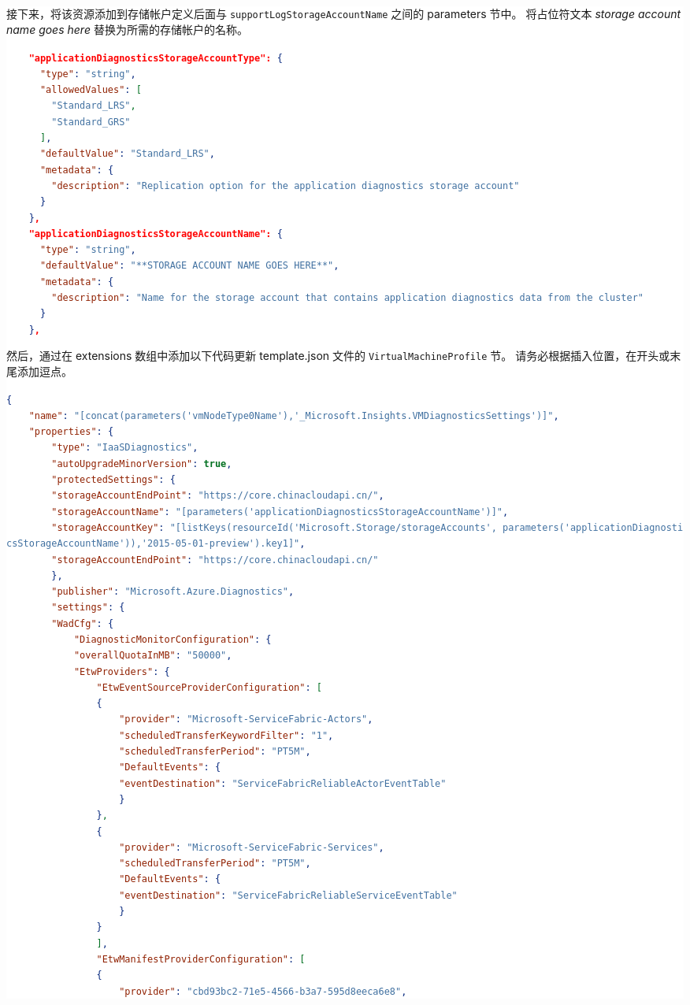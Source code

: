  接下来，将该资源添加到存储帐户定义后面与 `supportLogStorageAccountName` 之间的 parameters 节中。 将占位符文本 *storage account name goes here* 替换为所需的存储帐户的名称。

```json
    "applicationDiagnosticsStorageAccountType": {
      "type": "string",
      "allowedValues": [
        "Standard_LRS",
        "Standard_GRS"
      ],
      "defaultValue": "Standard_LRS",
      "metadata": {
        "description": "Replication option for the application diagnostics storage account"
      }
    },
    "applicationDiagnosticsStorageAccountName": {
      "type": "string",
      "defaultValue": "**STORAGE ACCOUNT NAME GOES HERE**",
      "metadata": {
        "description": "Name for the storage account that contains application diagnostics data from the cluster"
      }
    },
```
然后，通过在 extensions 数组中添加以下代码更新 template.json 文件的 `VirtualMachineProfile` 节。 请务必根据插入位置，在开头或末尾添加逗点。

```json
{
    "name": "[concat(parameters('vmNodeType0Name'),'_Microsoft.Insights.VMDiagnosticsSettings')]",
    "properties": {
        "type": "IaaSDiagnostics",
        "autoUpgradeMinorVersion": true,
        "protectedSettings": {
        "storageAccountEndPoint": "https://core.chinacloudapi.cn/",
        "storageAccountName": "[parameters('applicationDiagnosticsStorageAccountName')]",
        "storageAccountKey": "[listKeys(resourceId('Microsoft.Storage/storageAccounts', parameters('applicationDiagnosticsStorageAccountName')),'2015-05-01-preview').key1]",
        "storageAccountEndPoint": "https://core.chinacloudapi.cn/"
        },
        "publisher": "Microsoft.Azure.Diagnostics",
        "settings": {
        "WadCfg": {
            "DiagnosticMonitorConfiguration": {
            "overallQuotaInMB": "50000",
            "EtwProviders": {
                "EtwEventSourceProviderConfiguration": [
                {
                    "provider": "Microsoft-ServiceFabric-Actors",
                    "scheduledTransferKeywordFilter": "1",
                    "scheduledTransferPeriod": "PT5M",
                    "DefaultEvents": {
                    "eventDestination": "ServiceFabricReliableActorEventTable"
                    }
                },
                {
                    "provider": "Microsoft-ServiceFabric-Services",
                    "scheduledTransferPeriod": "PT5M",
                    "DefaultEvents": {
                    "eventDestination": "ServiceFabricReliableServiceEventTable"
                    }
                }
                ],
                "EtwManifestProviderConfiguration": [
                {
                    "provider": "cbd93bc2-71e5-4566-b3a7-595d8eeca6e8",
```
